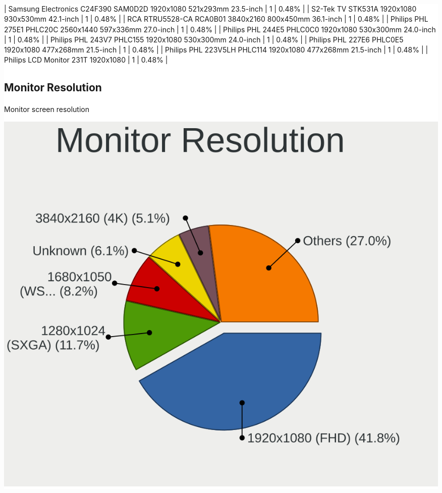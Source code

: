 | Samsung Electronics C24F390 SAM0D2D 1920x1080 521x293mm 23.5-inch     | 1        | 0.48%   |
| S2-Tek TV STK531A 1920x1080 930x530mm 42.1-inch                       | 1        | 0.48%   |
| RCA RTRU5528-CA RCA0B01 3840x2160 800x450mm 36.1-inch                 | 1        | 0.48%   |
| Philips PHL 275E1 PHLC20C 2560x1440 597x336mm 27.0-inch               | 1        | 0.48%   |
| Philips PHL 244E5 PHLC0C0 1920x1080 530x300mm 24.0-inch               | 1        | 0.48%   |
| Philips PHL 243V7 PHLC155 1920x1080 530x300mm 24.0-inch               | 1        | 0.48%   |
| Philips PHL 227E6 PHLC0E5 1920x1080 477x268mm 21.5-inch               | 1        | 0.48%   |
| Philips PHL 223V5LH PHLC114 1920x1080 477x268mm 21.5-inch             | 1        | 0.48%   |
| Philips LCD Monitor 231T 1920x1080                                    | 1        | 0.48%   |

Monitor Resolution
------------------

Monitor screen resolution

![Monitor Resolution](./images/pie_chart/mon_resolution.svg)
